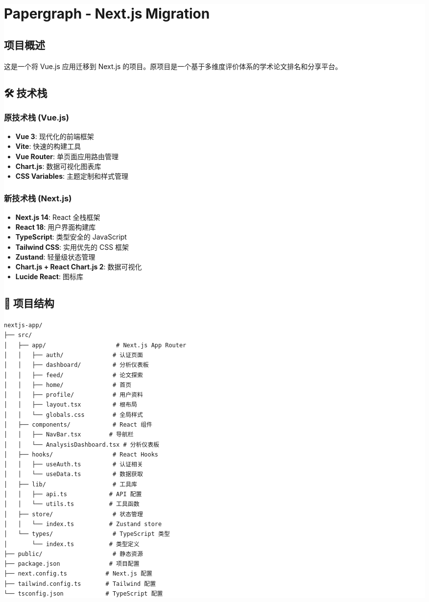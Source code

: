 # Papergraph - Next.js Migration

## 项目概述
这是一个将 Vue.js 应用迁移到 Next.js 的项目。原项目是一个基于多维度评价体系的学术论文排名和分享平台。

## 🛠️ 技术栈

### 原技术栈 (Vue.js)
- **Vue 3**: 现代化的前端框架
- **Vite**: 快速的构建工具
- **Vue Router**: 单页面应用路由管理
- **Chart.js**: 数据可视化图表库
- **CSS Variables**: 主题定制和样式管理

### 新技术栈 (Next.js)
- **Next.js 14**: React 全栈框架
- **React 18**: 用户界面构建库
- **TypeScript**: 类型安全的 JavaScript
- **Tailwind CSS**: 实用优先的 CSS 框架
- **Zustand**: 轻量级状态管理
- **Chart.js + React Chart.js 2**: 数据可视化
- **Lucide React**: 图标库

## 📁 项目结构

```
nextjs-app/
├── src/
│   ├── app/                    # Next.js App Router
│   │   ├── auth/              # 认证页面
│   │   ├── dashboard/         # 分析仪表板
│   │   ├── feed/              # 论文探索
│   │   ├── home/              # 首页
│   │   ├── profile/           # 用户资料
│   │   ├── layout.tsx         # 根布局
│   │   └── globals.css        # 全局样式
│   ├── components/            # React 组件
│   │   ├── NavBar.tsx        # 导航栏
│   │   └── AnalysisDashboard.tsx # 分析仪表板
│   ├── hooks/                 # React Hooks
│   │   ├── useAuth.ts         # 认证相关
│   │   └── useData.ts         # 数据获取
│   ├── lib/                   # 工具库
│   │   ├── api.ts            # API 配置
│   │   └── utils.ts          # 工具函数
│   ├── store/                 # 状态管理
│   │   └── index.ts          # Zustand store
│   └── types/                 # TypeScript 类型
│       └── index.ts          # 类型定义
├── public/                    # 静态资源
├── package.json              # 项目配置
├── next.config.ts           # Next.js 配置
├── tailwind.config.ts       # Tailwind 配置
└── tsconfig.json            # TypeScript 配置
```
